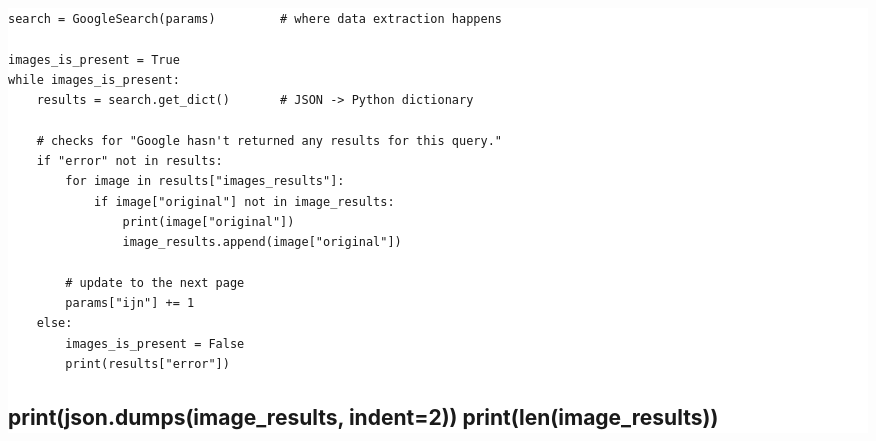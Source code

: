     search = GoogleSearch(params)         # where data extraction happens

    images_is_present = True
    while images_is_present:
        results = search.get_dict()       # JSON -> Python dictionary

        # checks for "Google hasn't returned any results for this query."
        if "error" not in results:
            for image in results["images_results"]:
                if image["original"] not in image_results:
                    print(image["original"])
                    image_results.append(image["original"])
            
            # update to the next page
            params["ijn"] += 1
        else:
            images_is_present = False
            print(results["error"])

print(json.dumps(image_results, indent=2))
print(len(image_results))
----------------------------------------------------------------------------------

